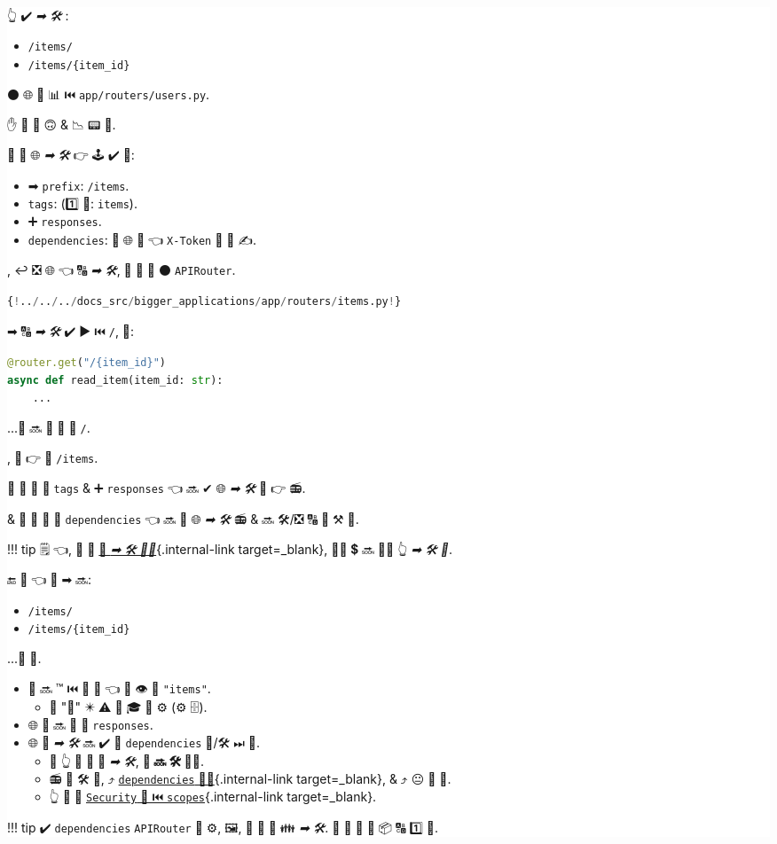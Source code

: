 👆 ✔️ *➡ 🛠️* :

* `/items/`
* `/items/{item_id}`

⚫️ 🌐 🎏 📊 ⏮️ `app/routers/users.py`.

✋️ 👥 💚 🙃 &amp; 📉 📟 🍖.

👥 💭 🌐 *➡ 🛠️* 👉 🕹 ✔️ 🎏:

* ➡ `prefix`: `/items`.
* `tags`: (1️⃣ 🔖: `items`).
* ➕ `responses`.
* `dependencies`: 👫 🌐 💪 👈 `X-Token` 🔗 👥 ✍.

, ↩️ ❎ 🌐 👈 🔠 *➡ 🛠️*, 👥 💪 🚮 ⚫️ `APIRouter`.

```Python hl_lines="5-10  16  21" title="app/routers/items.py"
{!../../../docs_src/bigger_applications/app/routers/items.py!}
```

➡ 🔠 *➡ 🛠️* ✔️ ▶️ ⏮️ `/`, 💖:

```Python hl_lines="1"
@router.get("/{item_id}")
async def read_item(item_id: str):
    ...
```

...🔡 🔜 🚫 🔌 🏁 `/`.

, 🔡 👉 💼 `/items`.

👥 💪 🚮 📇 `tags` &amp; ➕ `responses` 👈 🔜 ✔ 🌐 *➡ 🛠️* 🔌 👉 📻.

&amp; 👥 💪 🚮 📇 `dependencies` 👈 🔜 🚮 🌐 *➡ 🛠️* 📻 &amp; 🔜 🛠️/❎ 🔠 📨 ⚒ 👫.

!!! tip
    🗒 👈, 🌅 💖 [🔗 *➡ 🛠️ 👨‍🎨*](dependencies/dependencies-in-path-operation-decorators.md){.internal-link target=_blank}, 🙅‍♂ 💲 🔜 🚶‍♀️ 👆 *➡ 🛠️ 🔢*.

🔚 🏁 👈 🏬 ➡ 🔜:

* `/items/`
* `/items/{item_id}`

...👥 🎯.

* 👫 🔜 ™ ⏮️ 📇 🔖 👈 🔌 👁 🎻 `"items"`.
    * 👫 "🔖" ✴️ ⚠ 🏧 🎓 🧾 ⚙️ (⚙️ 🗄).
* 🌐 👫 🔜 🔌 🔁 `responses`.
* 🌐 👫 *➡ 🛠️* 🔜 ✔️ 📇 `dependencies` 🔬/🛠️ ⏭ 👫.
    * 🚥 👆 📣 🔗 🎯 *➡ 🛠️*, **👫 🔜 🛠️ 💁‍♂️**.
    * 📻 🔗 🛠️ 🥇, ⤴️ [`dependencies` 👨‍🎨](dependencies/dependencies-in-path-operation-decorators.md){.internal-link target=_blank}, &amp; ⤴️ 😐 🔢 🔗.
    * 👆 💪 🚮 [`Security` 🔗 ⏮️ `scopes`](../advanced/security/oauth2-scopes.md){.internal-link target=_blank}.

!!! tip
    ✔️ `dependencies` `APIRouter` 💪 ⚙️, 🖼, 🚚 🤝 🎂 👪 *➡ 🛠️*. 🚥 🔗 🚫 🚮 📦 🔠 1️⃣ 👫.
